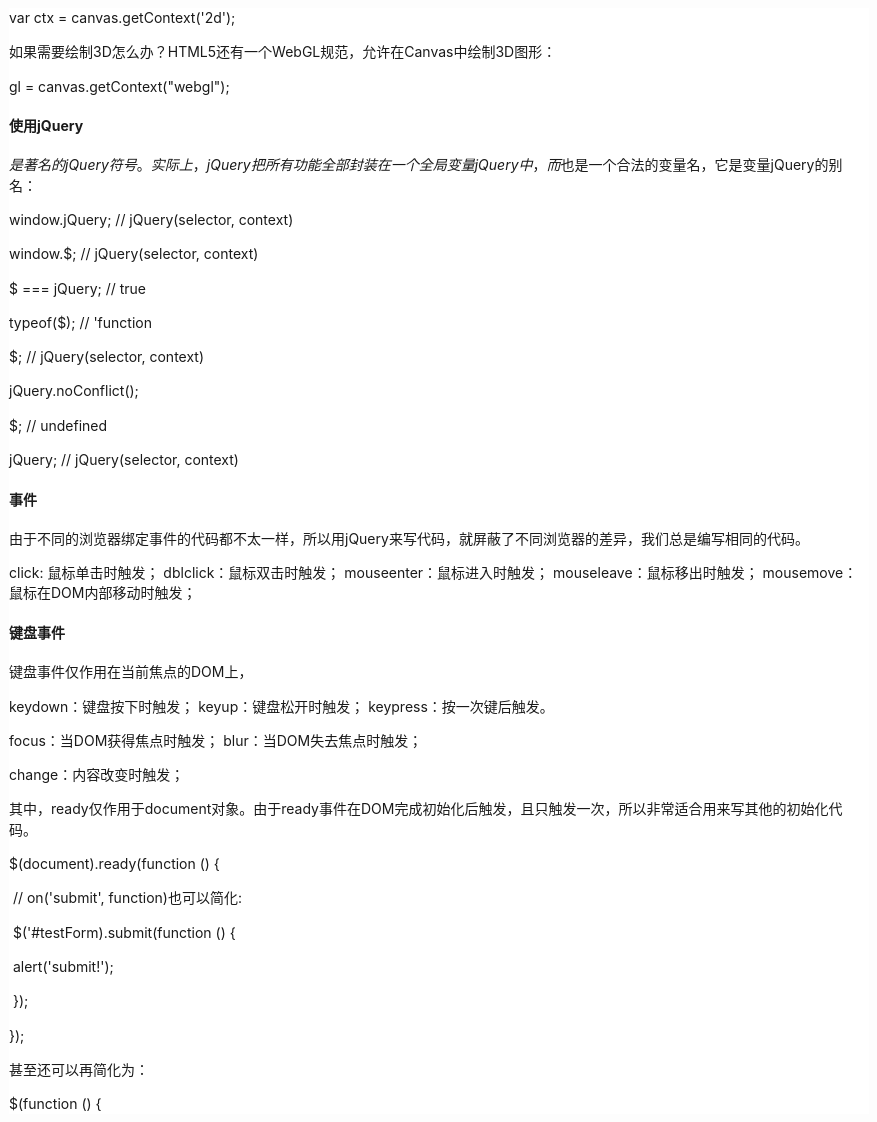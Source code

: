 var ctx = canvas.getContext('2d');

如果需要绘制3D怎么办？HTML5还有一个WebGL规范，允许在Canvas中绘制3D图形：

gl = canvas.getContext("webgl");



#### 使用jQuery

$是著名的jQuery符号。实际上，jQuery把所有功能全部封装在一个全局变量jQuery中，而$也是一个合法的变量名，它是变量jQuery的别名：

window.jQuery; // jQuery(selector, context)

window.$; // jQuery(selector, context)

$ === jQuery; // true

typeof($); // 'function



$; // jQuery(selector, context)

jQuery.noConflict();

$; // undefined

jQuery; // jQuery(selector, context)



#### 事件

由于不同的浏览器绑定事件的代码都不太一样，所以用jQuery来写代码，就屏蔽了不同浏览器的差异，我们总是编写相同的代码。

click: 鼠标单击时触发； dblclick：鼠标双击时触发； mouseenter：鼠标进入时触发； mouseleave：鼠标移出时触发； mousemove：鼠标在DOM内部移动时触发； 



#### 键盘事件

键盘事件仅作用在当前焦点的DOM上，

keydown：键盘按下时触发； keyup：键盘松开时触发； keypress：按一次键后触发。

focus：当DOM获得焦点时触发； blur：当DOM失去焦点时触发；

change：内容改变时触发；

其中，ready仅作用于document对象。由于ready事件在DOM完成初始化后触发，且只触发一次，所以非常适合用来写其他的初始化代码。

$(document).ready(function () {

​    // on('submit', function)也可以简化:

​    $('#testForm).submit(function () {

​        alert('submit!');

​    });

});

甚至还可以再简化为：

$(function () {
